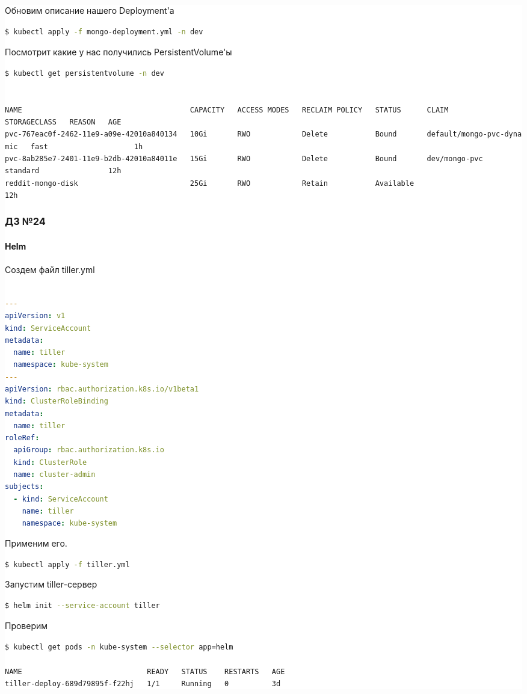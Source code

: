 ```yml
```
Обновим описание нашего Deployment'а
```bash
$ kubectl apply -f mongo-deployment.yml -n dev
```
Посмотрит какие  у нас получились PersistentVolume'ы
```bash
$ kubectl get persistentvolume -n dev


NAME                                       CAPACITY   ACCESS MODES   RECLAIM POLICY   STATUS      CLAIM                       STORAGECLASS   REASON   AGE
pvc-767eac0f-2462-11e9-a09e-42010a840134   10Gi       RWO            Delete           Bound       default/mongo-pvc-dynamic   fast                    1h
pvc-8ab285e7-2401-11e9-b2db-42010a84011e   15Gi       RWO            Delete           Bound       dev/mongo-pvc               standard                12h
reddit-mongo-disk                          25Gi       RWO            Retain           Available                                                       12h
```

### ДЗ №24

#### Helm 

Создем  файл tiller.yml 
```yml

---
apiVersion: v1
kind: ServiceAccount
metadata:
  name: tiller
  namespace: kube-system
---
apiVersion: rbac.authorization.k8s.io/v1beta1
kind: ClusterRoleBinding
metadata:
  name: tiller
roleRef:
  apiGroup: rbac.authorization.k8s.io
  kind: ClusterRole
  name: cluster-admin
subjects:
  - kind: ServiceAccount
    name: tiller
    namespace: kube-system
```
Применим его.
```bash 
$ kubectl apply -f tiller.yml 
```
Запустим tiller-сервер
```bash
$ helm init --service-account tiller 
```
Проверим 
```bash
$ kubectl get pods -n kube-system --selector app=helm 

NAME                             READY   STATUS    RESTARTS   AGE
tiller-deploy-689d79895f-f22hj   1/1     Running   0          3d
```
